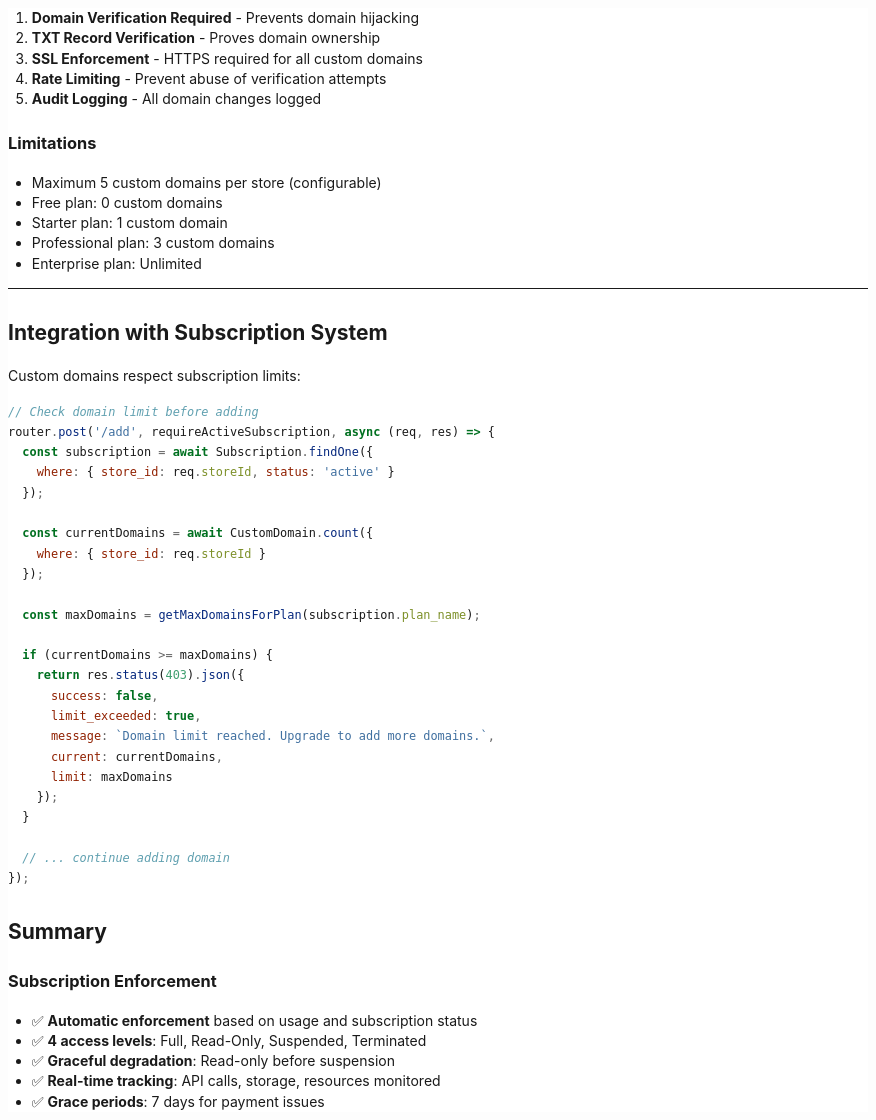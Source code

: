 1. **Domain Verification Required** - Prevents domain hijacking
2. **TXT Record Verification** - Proves domain ownership
3. **SSL Enforcement** - HTTPS required for all custom domains
4. **Rate Limiting** - Prevent abuse of verification attempts
5. **Audit Logging** - All domain changes logged

### Limitations

- Maximum 5 custom domains per store (configurable)
- Free plan: 0 custom domains
- Starter plan: 1 custom domain
- Professional plan: 3 custom domains
- Enterprise plan: Unlimited

---

## Integration with Subscription System

Custom domains respect subscription limits:

```javascript
// Check domain limit before adding
router.post('/add', requireActiveSubscription, async (req, res) => {
  const subscription = await Subscription.findOne({
    where: { store_id: req.storeId, status: 'active' }
  });

  const currentDomains = await CustomDomain.count({
    where: { store_id: req.storeId }
  });

  const maxDomains = getMaxDomainsForPlan(subscription.plan_name);

  if (currentDomains >= maxDomains) {
    return res.status(403).json({
      success: false,
      limit_exceeded: true,
      message: `Domain limit reached. Upgrade to add more domains.`,
      current: currentDomains,
      limit: maxDomains
    });
  }

  // ... continue adding domain
});
```

## Summary

### Subscription Enforcement
- ✅ **Automatic enforcement** based on usage and subscription status
- ✅ **4 access levels**: Full, Read-Only, Suspended, Terminated
- ✅ **Graceful degradation**: Read-only before suspension
- ✅ **Real-time tracking**: API calls, storage, resources monitored
- ✅ **Grace periods**: 7 days for payment issues
